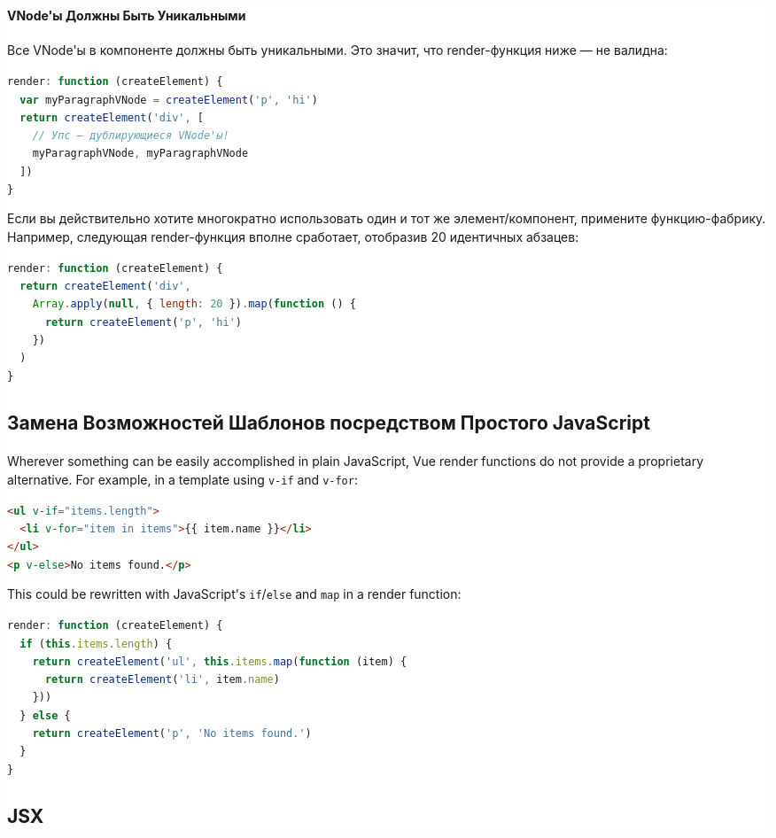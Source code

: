 #### VNode'ы Должны Быть Уникальными

Все VNode'ы в компоненте должны быть уникальными. Это значит, что render-функция ниже — не валидна:

``` js
render: function (createElement) {
  var myParagraphVNode = createElement('p', 'hi')
  return createElement('div', [
    // Упс — дублирующиеся VNode'ы!
    myParagraphVNode, myParagraphVNode
  ])
}
```

Если вы действительно хотите многократно использовать один и тот же элемент/компонент, примените функцию-фабрику. Например, следующая render-функция вполне сработает, отобразив 20 идентичных абзацев:

``` js
render: function (createElement) {
  return createElement('div',
    Array.apply(null, { length: 20 }).map(function () {
      return createElement('p', 'hi')
    })
  )
}
```

## Замена Возможностей Шаблонов посредством Простого JavaScript

Wherever something can be easily accomplished in plain JavaScript, Vue render functions do not provide a proprietary alternative. For example, in a template using `v-if` and `v-for`:

``` html
<ul v-if="items.length">
  <li v-for="item in items">{{ item.name }}</li>
</ul>
<p v-else>No items found.</p>
```

This could be rewritten with JavaScript's `if`/`else` and `map` in a render function:

``` js
render: function (createElement) {
  if (this.items.length) {
    return createElement('ul', this.items.map(function (item) {
      return createElement('li', item.name)
    }))
  } else {
    return createElement('p', 'No items found.')
  }
}
```

## JSX
